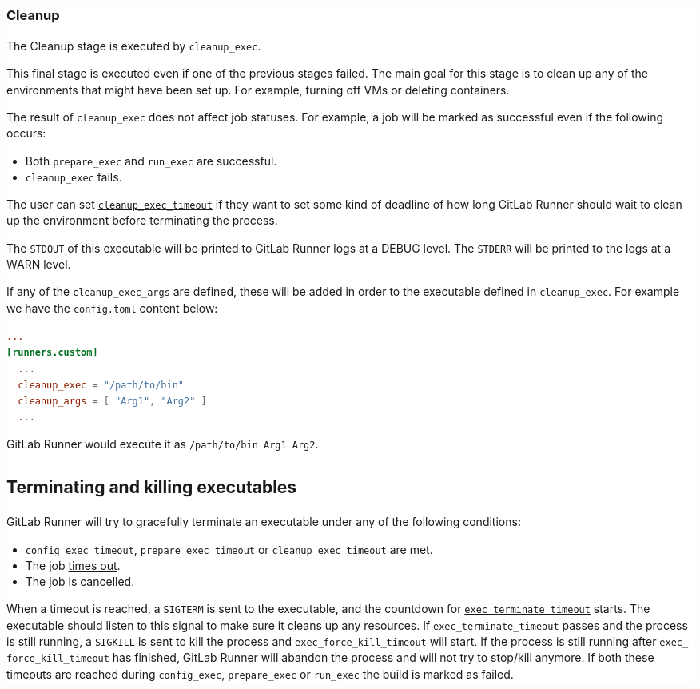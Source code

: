 
### Cleanup

The Cleanup stage is executed by `cleanup_exec`.

This final stage is executed even if one of the previous stages failed.
The main goal for this stage is to clean up any of the environments that
might have been set up. For example, turning off VMs or deleting
containers.

The result of `cleanup_exec` does not affect job statuses. For example,
a job will be marked as successful even if the following occurs:

- Both `prepare_exec` and `run_exec` are successful.
- `cleanup_exec` fails.

The user can set
[`cleanup_exec_timeout`](../configuration/advanced-configuration.md#the-runnerscustom-section)
if they want to set some kind of deadline of how long GitLab Runner
should wait to clean up the environment before terminating the
process.

The `STDOUT` of this executable will be printed to GitLab Runner logs at a
DEBUG level. The `STDERR` will be printed to the logs at a WARN level.

If any of the
[`cleanup_exec_args`](../configuration/advanced-configuration.md#the-runnerscustom-section)
are defined, these will be added in order to the executable defined in
`cleanup_exec`. For example we have the `config.toml` content below:

```toml
...
[runners.custom]
  ...
  cleanup_exec = "/path/to/bin"
  cleanup_args = [ "Arg1", "Arg2" ]
  ...
```

GitLab Runner would execute it as `/path/to/bin Arg1 Arg2`.

## Terminating and killing executables

GitLab Runner will try to gracefully terminate an executable under any
of the following conditions:

- `config_exec_timeout`, `prepare_exec_timeout` or `cleanup_exec_timeout` are met.
- The job [times out](https://docs.gitlab.com/ee/ci/pipelines/settings.html#timeout).
- The job is cancelled.

When a timeout is reached, a `SIGTERM` is sent to the executable, and
the countdown for
[`exec_terminate_timeout`](../configuration/advanced-configuration.md#the-runnerscustom-section)
starts. The executable should listen to this signal to make sure it
cleans up any resources. If `exec_terminate_timeout` passes and the
process is still running, a `SIGKILL` is sent to kill the process and
[`exec_force_kill_timeout`](../configuration/advanced-configuration.md#the-runnerscustom-section)
will start. If the process is still running after
`exec_force_kill_timeout` has finished, GitLab Runner will abandon the
process and will not try to stop/kill anymore. If both these timeouts
are reached during `config_exec`, `prepare_exec` or `run_exec` the build
is marked as failed.
